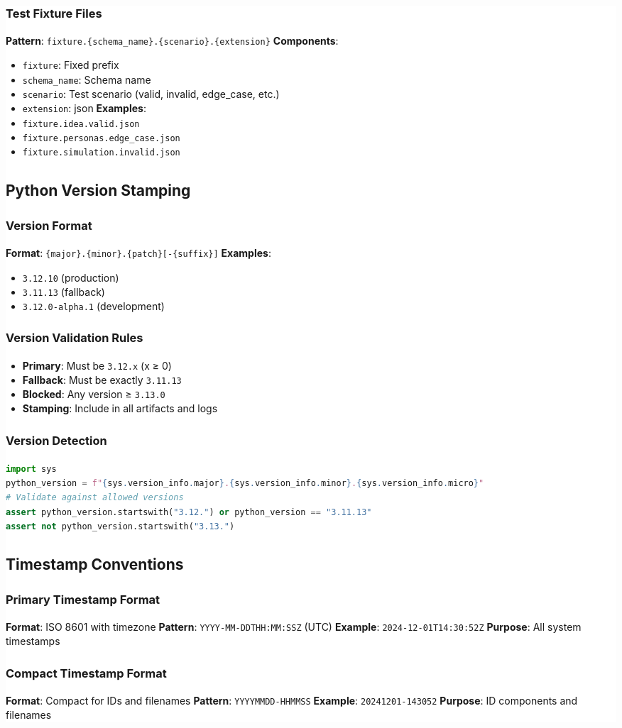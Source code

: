 ### Test Fixture Files
**Pattern**: `fixture.{schema_name}.{scenario}.{extension}`
**Components**:
- `fixture`: Fixed prefix
- `schema_name`: Schema name
- `scenario`: Test scenario (valid, invalid, edge_case, etc.)
- `extension`: json
**Examples**:
- `fixture.idea.valid.json`
- `fixture.personas.edge_case.json`
- `fixture.simulation.invalid.json`

## Python Version Stamping

### Version Format
**Format**: `{major}.{minor}.{patch}[-{suffix}]`
**Examples**:
- `3.12.10` (production)
- `3.11.13` (fallback)
- `3.12.0-alpha.1` (development)

### Version Validation Rules
- **Primary**: Must be `3.12.x` (x ≥ 0)
- **Fallback**: Must be exactly `3.11.13`
- **Blocked**: Any version ≥ `3.13.0`
- **Stamping**: Include in all artifacts and logs

### Version Detection
```python
import sys
python_version = f"{sys.version_info.major}.{sys.version_info.minor}.{sys.version_info.micro}"
# Validate against allowed versions
assert python_version.startswith("3.12.") or python_version == "3.11.13"
assert not python_version.startswith("3.13.")
```

## Timestamp Conventions

### Primary Timestamp Format
**Format**: ISO 8601 with timezone
**Pattern**: `YYYY-MM-DDTHH:MM:SSZ` (UTC)
**Example**: `2024-12-01T14:30:52Z`
**Purpose**: All system timestamps

### Compact Timestamp Format
**Format**: Compact for IDs and filenames
**Pattern**: `YYYYMMDD-HHMMSS`
**Example**: `20241201-143052`
**Purpose**: ID components and filenames
